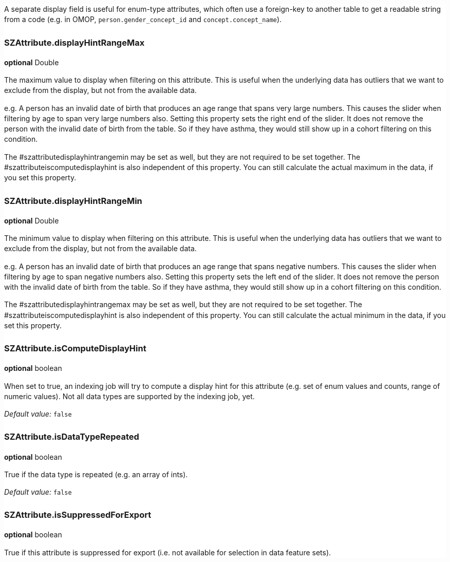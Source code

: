 A separate display field is useful for enum-type attributes, which often use a foreign-key to another table to get a readable string from a code (e.g. in OMOP, `person.gender_concept_id` and `concept.concept_name`).

### SZAttribute.displayHintRangeMax
**optional** Double

The maximum value to display when filtering on this attribute. This is useful when the underlying data has outliers that we want to exclude from the display, but not from the available data.

e.g. A person has an invalid date of birth that produces an age range that spans very large numbers. This causes the slider when filtering by age to span very large numbers also. Setting this property sets the right end of the slider. It does not remove the person with the invalid date of birth from the table. So if they have asthma, they would still show up in a cohort filtering on this condition.

The #szattributedisplayhintrangemin may be set as well, but they are not required to be set together. The #szattributeiscomputedisplayhint is also independent of this property. You can still calculate the actual maximum in the data, if you set this property.

### SZAttribute.displayHintRangeMin
**optional** Double

The minimum value to display when filtering on this attribute. This is useful when the underlying data has outliers that we want to exclude from the display, but not from the available data.

e.g. A person has an invalid date of birth that produces an age range that spans negative numbers. This causes the slider when filtering by age to span negative numbers also. Setting this property sets the left end of the slider. It does not remove the person with the invalid date of birth from the table. So if they have asthma, they would still show up in a cohort filtering on this condition.

The #szattributedisplayhintrangemax may be set as well, but they are not required to be set together. The #szattributeiscomputedisplayhint is also independent of this property. You can still calculate the actual minimum in the data, if you set this property.

### SZAttribute.isComputeDisplayHint
**optional** boolean

When set to true, an indexing job will try to compute a display hint for this attribute (e.g. set of enum values and counts, range of numeric values). Not all data types are supported by the indexing job, yet.

*Default value:* `false`

### SZAttribute.isDataTypeRepeated
**optional** boolean

True if the data type is repeated (e.g. an array of ints).

*Default value:* `false`

### SZAttribute.isSuppressedForExport
**optional** boolean

True if this attribute is suppressed for export (i.e. not available for selection in data feature sets).
